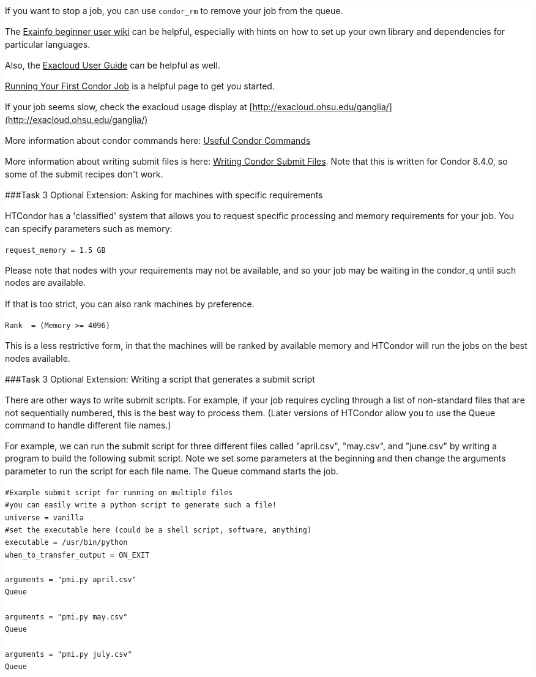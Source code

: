 If you want to stop a job, you can use `condor_rm` to remove your job from the queue.

The [Exainfo beginner user wiki](http://exainfo.ohsu.edu/projects/new-user-information/wiki) can be helpful, especially with hints on how to set up your own library and dependencies for particular languages.

Also, the [Exacloud User Guide](http://exainfo.ohsu.edu/attachments/download/34/ExaCloud%20User%20Guide%20v1.1.pdf) can be helpful as well.

[Running Your First Condor Job](http://research.cs.wisc.edu/htcondor/tutorials/intl-grid-school-3/submit_first.html) is a helpful page to get you started.

If your job seems slow, check the exacloud usage display at [http://exacloud.ohsu.edu/ganglia/](http://exacloud.ohsu.edu/ganglia/)

More information about condor commands here: [Useful Condor Commands](http://vivaldi.ll.iac.es/sieinvens/siepedia/pmwiki.php?n=HOWTOs.CondorUsefulCommands)

More information about writing submit files is here: [Writing Condor Submit Files](http://www.iac.es/sieinvens/siepedia/pmwiki.php?n=HOWTOs.CondorSubmitFile). Note that this is written for Condor 8.4.0, so some of the submit recipes don't work.

###Task 3 Optional Extension: Asking for machines with specific requirements

HTCondor has a 'classified' system that allows you to request specific processing and memory requirements for your job. You can specify parameters such as memory:

```
request_memory = 1.5 GB
```

Please note that nodes with your requirements may not be available, and so your job may be waiting in the condor_q until such nodes are available.

If that is too strict, you can also rank machines by preference.

```
Rank  = (Memory >= 4096)
```

This is a less restrictive form, in that the machines will be ranked by available memory and HTCondor will run the jobs on the best nodes available.

###Task 3 Optional Extension: Writing a script that generates a submit script

There are other ways to write submit scripts. For example, if your job requires cycling through a list of non-standard files that are not sequentially numbered, this is the best way to process them. (Later versions of HTCondor allow you to use the Queue command to handle different file names.)

For example, we can run the submit script for three different files called "april.csv", "may.csv", and "june.csv" by writing a program to build the following submit script. Note we set some parameters at the beginning and then change the arguments parameter to run the script for each file name. The Queue command starts the job.

```
#Example submit script for running on multiple files
#you can easily write a python script to generate such a file!
universe = vanilla
#set the executable here (could be a shell script, software, anything)
executable = /usr/bin/python
when_to_transfer_output = ON_EXIT

arguments = "pmi.py april.csv"
Queue

arguments = "pmi.py may.csv"
Queue

arguments = "pmi.py july.csv"
Queue
```
